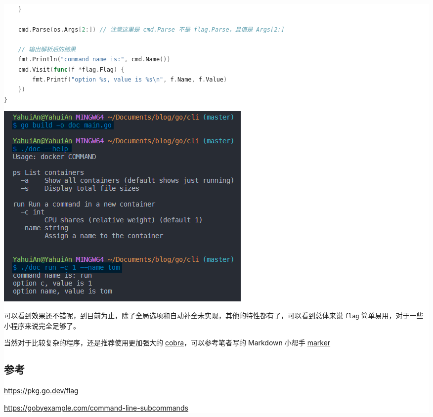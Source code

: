 ```go
	}

    cmd.Parse(os.Args[2:]) // 注意这里是 cmd.Parse 不是 flag.Parse，且值是 Args[2:]

	// 输出解析后的结果
	fmt.Println("command name is:", cmd.Name())
	cmd.Visit(func(f *flag.Flag) {
		fmt.Printf("option %s, value is %s\n", f.Name, f.Value)
	})
}
```

![image-20220629083323738](image/image-20220629083323738.png)

可以看到效果还不错呢，到目前为止，除了全局选项和自动补全未实现，其他的特性都有了，可以看到总体来说 ``flag`` 简单易用，对于一些小程序来说完全足够了。

当然对于比较复杂的程序，还是推荐使用更加强大的 [cobra](https://github.com/spf13/cobra)，可以参考笔者写的 Markdown 小帮手 [marker](https://github.com/YahuiAn/marker) 

## 参考

https://pkg.go.dev/flag

https://gobyexample.com/command-line-subcommands

